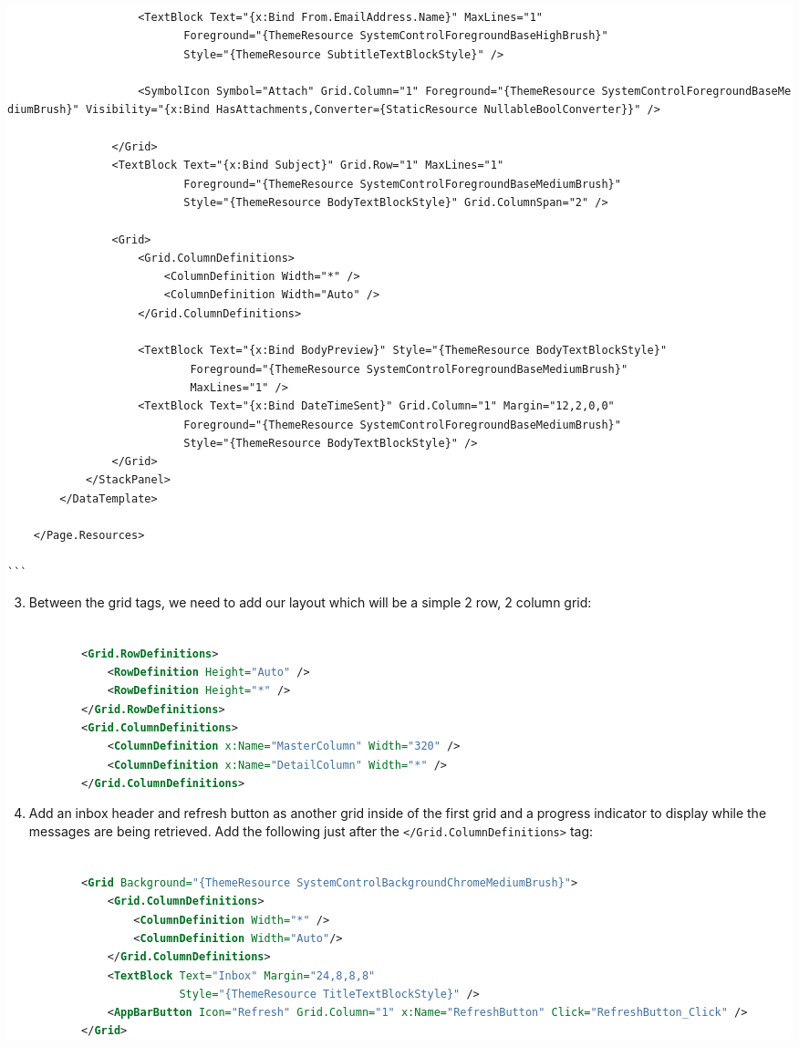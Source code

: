                         <TextBlock Text="{x:Bind From.EmailAddress.Name}" MaxLines="1"
                               Foreground="{ThemeResource SystemControlForegroundBaseHighBrush}"
                               Style="{ThemeResource SubtitleTextBlockStyle}" />
    
                        <SymbolIcon Symbol="Attach" Grid.Column="1" Foreground="{ThemeResource SystemControlForegroundBaseMediumBrush}" Visibility="{x:Bind HasAttachments,Converter={StaticResource NullableBoolConverter}}" />
    
                    </Grid>
                    <TextBlock Text="{x:Bind Subject}" Grid.Row="1" MaxLines="1"
                               Foreground="{ThemeResource SystemControlForegroundBaseMediumBrush}"
                               Style="{ThemeResource BodyTextBlockStyle}" Grid.ColumnSpan="2" />
    
                    <Grid>
                        <Grid.ColumnDefinitions>
                            <ColumnDefinition Width="*" />
                            <ColumnDefinition Width="Auto" />
                        </Grid.ColumnDefinitions>
    
                        <TextBlock Text="{x:Bind BodyPreview}" Style="{ThemeResource BodyTextBlockStyle}" 
                                Foreground="{ThemeResource SystemControlForegroundBaseMediumBrush}"
                                MaxLines="1" />
                        <TextBlock Text="{x:Bind DateTimeSent}" Grid.Column="1" Margin="12,2,0,0"
                               Foreground="{ThemeResource SystemControlForegroundBaseMediumBrush}"
                               Style="{ThemeResource BodyTextBlockStyle}" />
                    </Grid>
                </StackPanel>
            </DataTemplate>
    
        </Page.Resources>
    
    ```

3. Between the grid tags, we need to add our layout which will be a simple 2 row, 2 column grid:

    ```xml
    
            <Grid.RowDefinitions>
                <RowDefinition Height="Auto" />
                <RowDefinition Height="*" />
            </Grid.RowDefinitions>
            <Grid.ColumnDefinitions>
                <ColumnDefinition x:Name="MasterColumn" Width="320" />
                <ColumnDefinition x:Name="DetailColumn" Width="*" />
            </Grid.ColumnDefinitions>
    
    ```

4. Add an inbox header and refresh button as another grid inside of the first grid and a progress indicator to display while the messages are being retrieved. Add the following just after the `</Grid.ColumnDefinitions>` tag:

    ```xml
    
            <Grid Background="{ThemeResource SystemControlBackgroundChromeMediumBrush}">
                <Grid.ColumnDefinitions>
                    <ColumnDefinition Width="*" />
                    <ColumnDefinition Width="Auto"/>
                </Grid.ColumnDefinitions>
                <TextBlock Text="Inbox" Margin="24,8,8,8"
                           Style="{ThemeResource TitleTextBlockStyle}" />
                <AppBarButton Icon="Refresh" Grid.Column="1" x:Name="RefreshButton" Click="RefreshButton_Click" />
            </Grid>
    